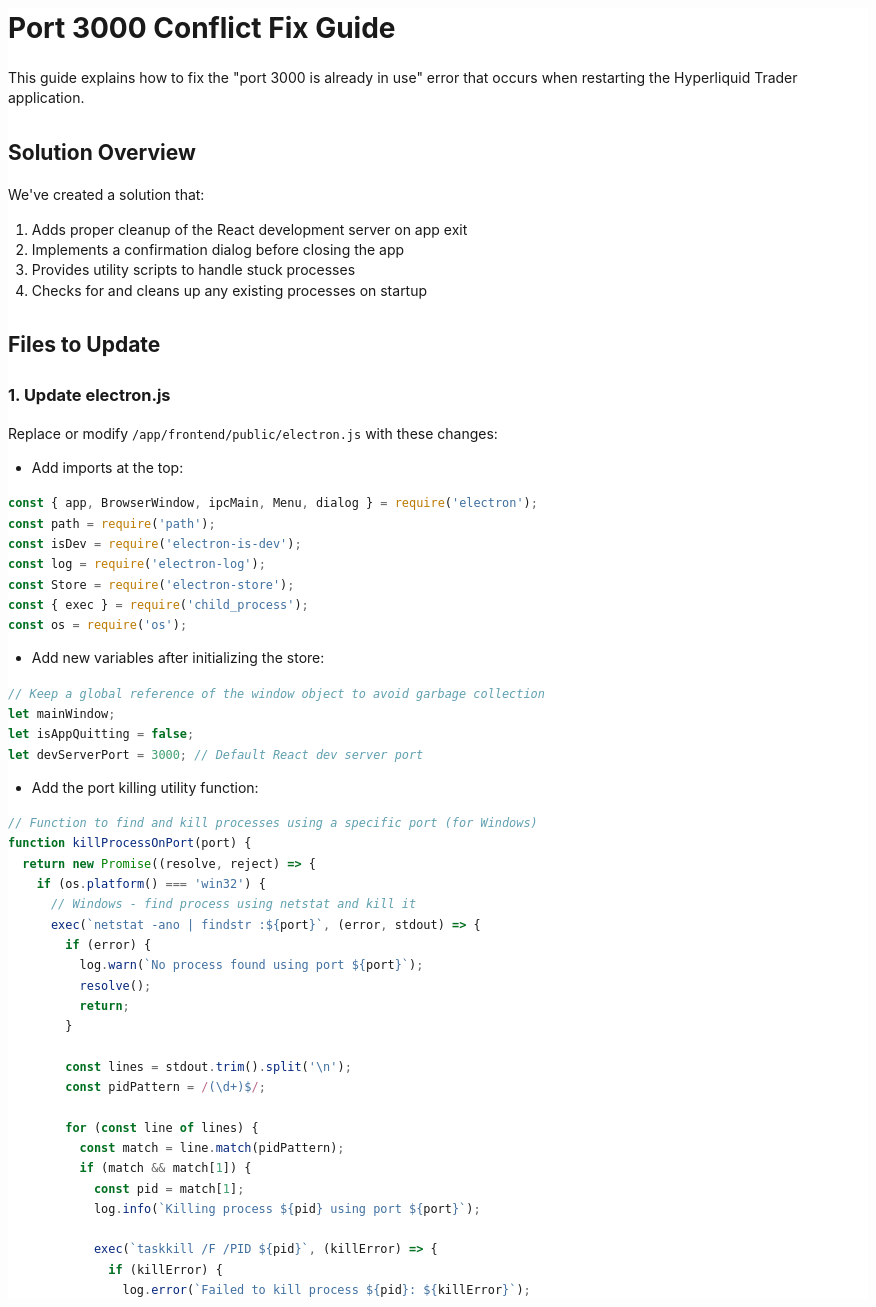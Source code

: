 # Port 3000 Conflict Fix Guide

This guide explains how to fix the "port 3000 is already in use" error that occurs when restarting the Hyperliquid Trader application.

## Solution Overview

We've created a solution that:
1. Adds proper cleanup of the React development server on app exit
2. Implements a confirmation dialog before closing the app
3. Provides utility scripts to handle stuck processes
4. Checks for and cleans up any existing processes on startup

## Files to Update

### 1. Update electron.js

Replace or modify `/app/frontend/public/electron.js` with these changes:

- Add imports at the top:
```javascript
const { app, BrowserWindow, ipcMain, Menu, dialog } = require('electron');
const path = require('path');
const isDev = require('electron-is-dev');
const log = require('electron-log');
const Store = require('electron-store');
const { exec } = require('child_process');
const os = require('os');
```

- Add new variables after initializing the store:
```javascript
// Keep a global reference of the window object to avoid garbage collection
let mainWindow;
let isAppQuitting = false;
let devServerPort = 3000; // Default React dev server port
```

- Add the port killing utility function:
```javascript
// Function to find and kill processes using a specific port (for Windows)
function killProcessOnPort(port) {
  return new Promise((resolve, reject) => {
    if (os.platform() === 'win32') {
      // Windows - find process using netstat and kill it
      exec(`netstat -ano | findstr :${port}`, (error, stdout) => {
        if (error) {
          log.warn(`No process found using port ${port}`);
          resolve();
          return;
        }
        
        const lines = stdout.trim().split('\n');
        const pidPattern = /(\d+)$/;
        
        for (const line of lines) {
          const match = line.match(pidPattern);
          if (match && match[1]) {
            const pid = match[1];
            log.info(`Killing process ${pid} using port ${port}`);
            
            exec(`taskkill /F /PID ${pid}`, (killError) => {
              if (killError) {
                log.error(`Failed to kill process ${pid}: ${killError}`);
```